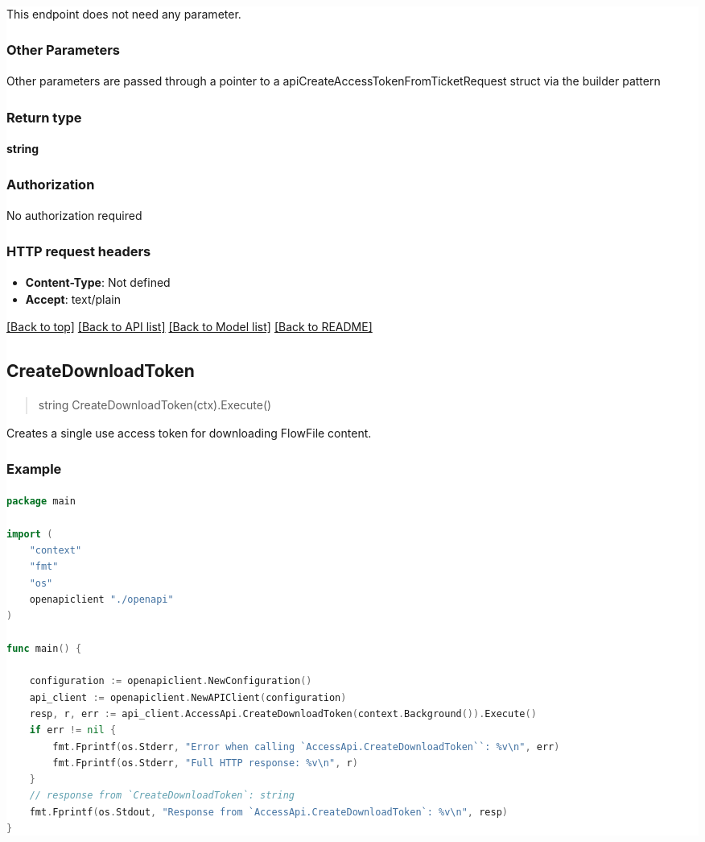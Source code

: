 This endpoint does not need any parameter.

### Other Parameters

Other parameters are passed through a pointer to a apiCreateAccessTokenFromTicketRequest struct via the builder pattern


### Return type

**string**

### Authorization

No authorization required

### HTTP request headers

- **Content-Type**: Not defined
- **Accept**: text/plain

[[Back to top]](#) [[Back to API list]](../README.md#documentation-for-api-endpoints)
[[Back to Model list]](../README.md#documentation-for-models)
[[Back to README]](../README.md)


## CreateDownloadToken

> string CreateDownloadToken(ctx).Execute()

Creates a single use access token for downloading FlowFile content.



### Example

```go
package main

import (
    "context"
    "fmt"
    "os"
    openapiclient "./openapi"
)

func main() {

    configuration := openapiclient.NewConfiguration()
    api_client := openapiclient.NewAPIClient(configuration)
    resp, r, err := api_client.AccessApi.CreateDownloadToken(context.Background()).Execute()
    if err != nil {
        fmt.Fprintf(os.Stderr, "Error when calling `AccessApi.CreateDownloadToken``: %v\n", err)
        fmt.Fprintf(os.Stderr, "Full HTTP response: %v\n", r)
    }
    // response from `CreateDownloadToken`: string
    fmt.Fprintf(os.Stdout, "Response from `AccessApi.CreateDownloadToken`: %v\n", resp)
}
```
